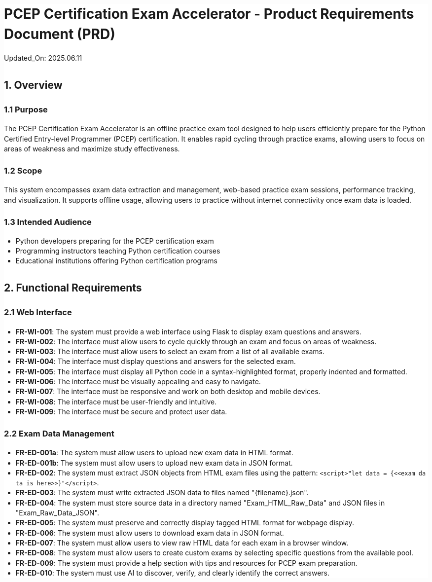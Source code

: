# PCEP Certification Exam Accelerator - Product Requirements Document (PRD)

Updated_On: 2025.06.11

## 1. Overview

### 1.1 Purpose
The PCEP Certification Exam Accelerator is an offline practice exam tool designed to help users efficiently prepare for the Python Certified Entry-level Programmer (PCEP) certification. It enables rapid cycling through practice exams, allowing users to focus on areas of weakness and maximize study effectiveness.

### 1.2 Scope
This system encompasses exam data extraction and management, web-based practice exam sessions, performance tracking, and visualization. It supports offline usage, allowing users to practice without internet connectivity once exam data is loaded.

### 1.3 Intended Audience
- Python developers preparing for the PCEP certification exam
- Programming instructors teaching Python certification courses
- Educational institutions offering Python certification programs

## 2. Functional Requirements

### 2.1 Web Interface
- **FR-WI-001**: The system must provide a web interface using Flask to display exam questions and answers.
- **FR-WI-002**: The interface must allow users to cycle quickly through an exam and focus on areas of weakness.
- **FR-WI-003**: The interface must allow users to select an exam from a list of all available exams.
- **FR-WI-004**: The interface must display questions and answers for the selected exam.
- **FR-WI-005**: The interface must display all Python code in a syntax-highlighted format, properly indented and formatted.
- **FR-WI-006**: The interface must be visually appealing and easy to navigate.
- **FR-WI-007**: The interface must be responsive and work on both desktop and mobile devices.
- **FR-WI-008**: The interface must be user-friendly and intuitive.
- **FR-WI-009**: The interface must be secure and protect user data.

### 2.2 Exam Data Management
- **FR-ED-001a**: The system must allow users to upload new exam data in HTML format.
- **FR-ED-001b**: The system must allow users to upload new exam data in JSON format.
- **FR-ED-002**: The system must extract JSON objects from HTML exam files using the pattern: `<script>"let data = {<<exam data is here>>}"</script>`.
- **FR-ED-003**: The system must write extracted JSON data to files named "{filename}.json".
- **FR-ED-004**: The system must store source data in a directory named "Exam_HTML_Raw_Data" and JSON files in "Exam_Raw_Data_JSON".
- **FR-ED-005**: The system must preserve and correctly display tagged HTML format for webpage display.
- **FR-ED-006**: The system must allow users to download exam data in JSON format.
- **FR-ED-007**: The system must allow users to view raw HTML data for each exam in a browser window.
- **FR-ED-008**: The system must allow users to create custom exams by selecting specific questions from the available pool.
- **FR-ED-009**: The system must provide a help section with tips and resources for PCEP exam preparation.
- **FR-ED-010**: The system must use AI to discover, verify, and clearly identify the correct answers.